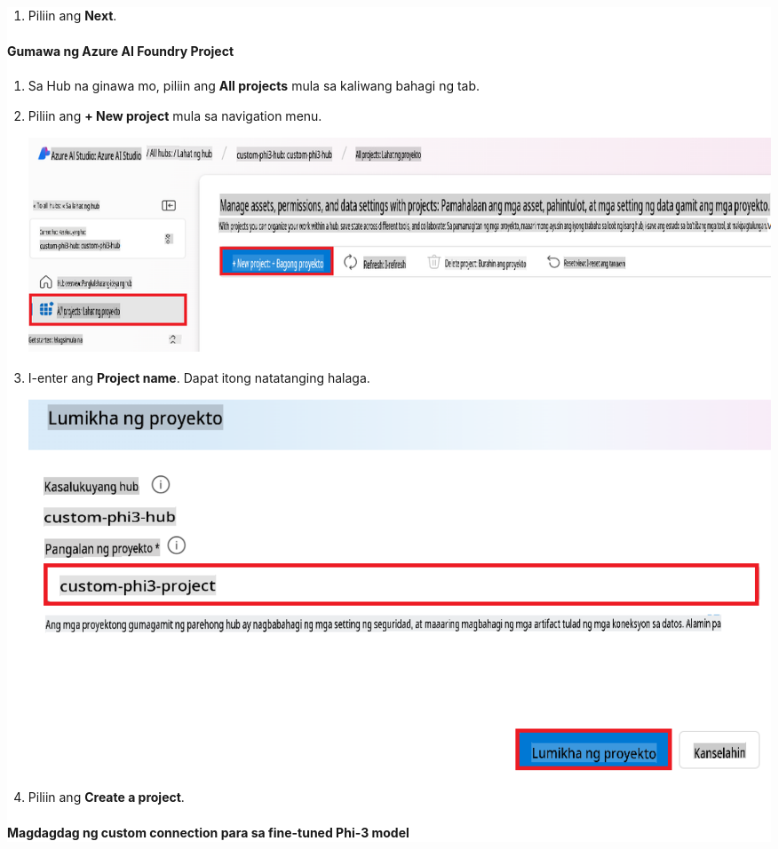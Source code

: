 1. Piliin ang **Next**.

#### Gumawa ng Azure AI Foundry Project

1. Sa Hub na ginawa mo, piliin ang **All projects** mula sa kaliwang bahagi ng tab.

1. Piliin ang **+ New project** mula sa navigation menu.

    ![Piliin ang bagong project.](../../../../../../translated_images/08-04-select-new-project.e3033e8fa767fa86e03dc830014e59222eceacbc322082771d0e11be6e60ed6a.tl.png)

1. I-enter ang **Project name**. Dapat itong natatanging halaga.

    ![Gumawa ng project.](../../../../../../translated_images/08-05-create-project.6172ff97b4c49ad0f364e6d4a7b658dba45f8e27aaa2126a83d0af77056450b0.tl.png)

1. Piliin ang **Create a project**.

#### Magdagdag ng custom connection para sa fine-tuned Phi-3 model
